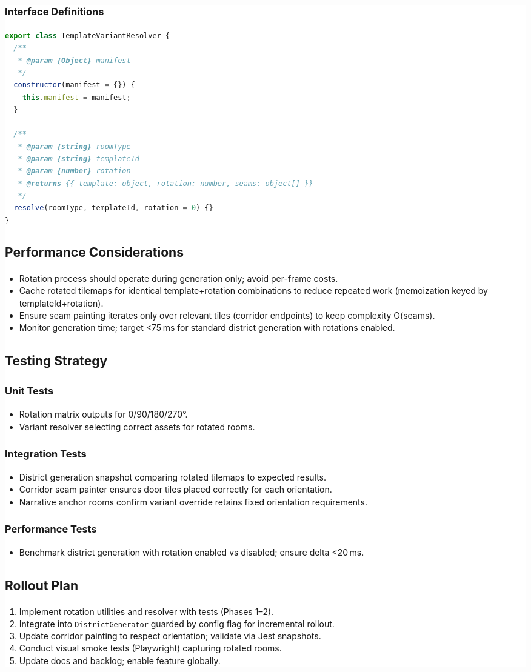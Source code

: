 ### Interface Definitions
```javascript
export class TemplateVariantResolver {
  /**
   * @param {Object} manifest
   */
  constructor(manifest = {}) {
    this.manifest = manifest;
  }

  /**
   * @param {string} roomType
   * @param {string} templateId
   * @param {number} rotation
   * @returns {{ template: object, rotation: number, seams: object[] }}
   */
  resolve(roomType, templateId, rotation = 0) {}
}
```

## Performance Considerations
- Rotation process should operate during generation only; avoid per-frame costs.
- Cache rotated tilemaps for identical template+rotation combinations to reduce repeated work (memoization keyed by templateId+rotation).
- Ensure seam painting iterates only over relevant tiles (corridor endpoints) to keep complexity O(seams).
- Monitor generation time; target <75 ms for standard district generation with rotations enabled.

## Testing Strategy

### Unit Tests
- Rotation matrix outputs for 0/90/180/270°.
- Variant resolver selecting correct assets for rotated rooms.

### Integration Tests
- District generation snapshot comparing rotated tilemaps to expected results.
- Corridor seam painter ensures door tiles placed correctly for each orientation.
- Narrative anchor rooms confirm variant override retains fixed orientation requirements.

### Performance Tests
- Benchmark district generation with rotation enabled vs disabled; ensure delta <20 ms.

## Rollout Plan
1. Implement rotation utilities and resolver with tests (Phases 1–2).
2. Integrate into `DistrictGenerator` guarded by config flag for incremental rollout.
3. Update corridor painting to respect orientation; validate via Jest snapshots.
4. Conduct visual smoke tests (Playwright) capturing rotated rooms.
5. Update docs and backlog; enable feature globally.
